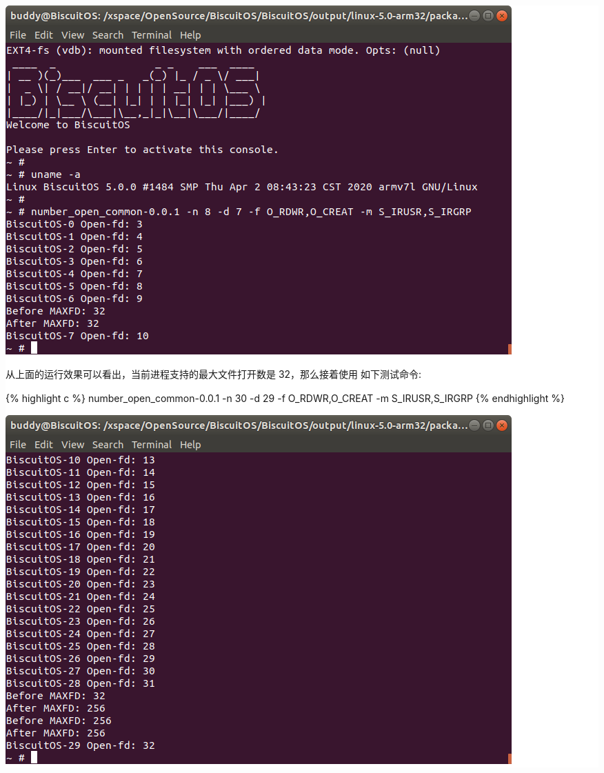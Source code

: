 ![](/assets/PDB/RPI/RPI000684.png)

从上面的运行效果可以看出，当前进程支持的最大文件打开数是 32，那么接着使用
如下测试命令:

{% highlight c %}
number_open_common-0.0.1 -n 30 -d 29 -f O_RDWR,O_CREAT -m S_IRUSR,S_IRGRP
{% endhighlight %}

![](/assets/PDB/RPI/RPI000685.png)
